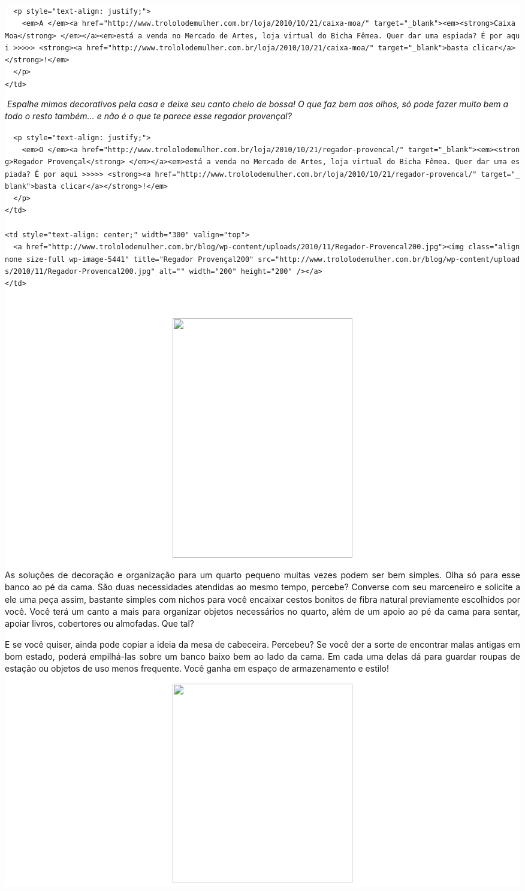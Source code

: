       <p style="text-align: justify;">
        <em>A </em><a href="http://www.trololodemulher.com.br/loja/2010/10/21/caixa-moa/" target="_blank"><em><strong>Caixa Moa</strong> </em></a><em>está a venda no Mercado de Artes, loja virtual do Bicha Fêmea. Quer dar uma espiada? É por aqui >>>>> <strong><a href="http://www.trololodemulher.com.br/loja/2010/10/21/caixa-moa/" target="_blank">basta clicar</a></strong>!</em>
      </p>
    </td>
  </tr>
  
  <tr>
    <td style="text-align: justify;" width="300" valign="top">
      <em> </em><em>Espalhe mimos decorativos pela casa e deixe seu canto cheio de bossa! O que faz bem aos olhos, só pode fazer muito bem a todo o resto também… e não é o que te parece esse regador provençal?</em></p> 
      
      <p style="text-align: justify;">
        <em>O </em><a href="http://www.trololodemulher.com.br/loja/2010/10/21/regador-provencal/" target="_blank"><em><strong>Regador Provençal</strong> </em></a><em>está a venda no Mercado de Artes, loja virtual do Bicha Fêmea. Quer dar uma espiada? É por aqui >>>>> <strong><a href="http://www.trololodemulher.com.br/loja/2010/10/21/regador-provencal/" target="_blank">basta clicar</a></strong>!</em>
      </p>
    </td>
    
    <td style="text-align: center;" width="300" valign="top">
      <a href="http://www.trololodemulher.com.br/blog/wp-content/uploads/2010/11/Regador-Provencal200.jpg"><img class="alignnone size-full wp-image-5441" title="Regador Provençal200" src="http://www.trololodemulher.com.br/blog/wp-content/uploads/2010/11/Regador-Provencal200.jpg" alt="" width="200" height="200" /></a>
    </td>
  </tr>
</table>

 

<p style="text-align: center;">
  <a href="http://www.trololodemulher.com.br/blog/wp-content/uploads/2010/12/banco-de-apoio-+-mesa-de-cabeceira-com-malas.jpg"><img class="alignnone size-full wp-image-5722" title="banco de apoio + mesa de cabeceira com malas" src="http://www.trololodemulher.com.br/blog/wp-content/uploads/2010/12/banco-de-apoio-+-mesa-de-cabeceira-com-malas.jpg" alt="" width="300" height="400" /></a>
</p>

<p style="text-align: justify;">
  As soluções de decoração e organização para um quarto pequeno muitas vezes podem ser bem simples. Olha só para esse banco ao pé da cama. São duas necessidades atendidas ao mesmo tempo, percebe? Converse com seu marceneiro e solicite a ele uma peça assim, bastante simples com nichos para você encaixar cestos bonitos de fibra natural previamente escolhidos por você. Você terá um canto a mais para organizar objetos necessários no quarto, além de um apoio ao pé da cama para sentar, apoiar livros, cobertores ou almofadas. Que tal?
</p>

<p style="text-align: justify;">
  E se você quiser, ainda pode copiar a ideia da mesa de cabeceira. Percebeu? Se você der a sorte de encontrar malas antigas em bom estado, poderá empilhá-las sobre um banco baixo bem ao lado da cama. Em cada uma delas dá para guardar roupas de estação ou objetos de uso menos frequente. Você ganha em espaço de armazenamento e estilo!
</p>

<p style="text-align: center;">
  <a href="http://www.trololodemulher.com.br/blog/wp-content/uploads/2010/12/caixas-na-mesa-de-cabeceira.jpg"><img class="alignnone size-full wp-image-5723" title="caixas na mesa de cabeceira" src="http://www.trololodemulher.com.br/blog/wp-content/uploads/2010/12/caixas-na-mesa-de-cabeceira.jpg" alt="" width="300" height="333" /></a>
</p>
